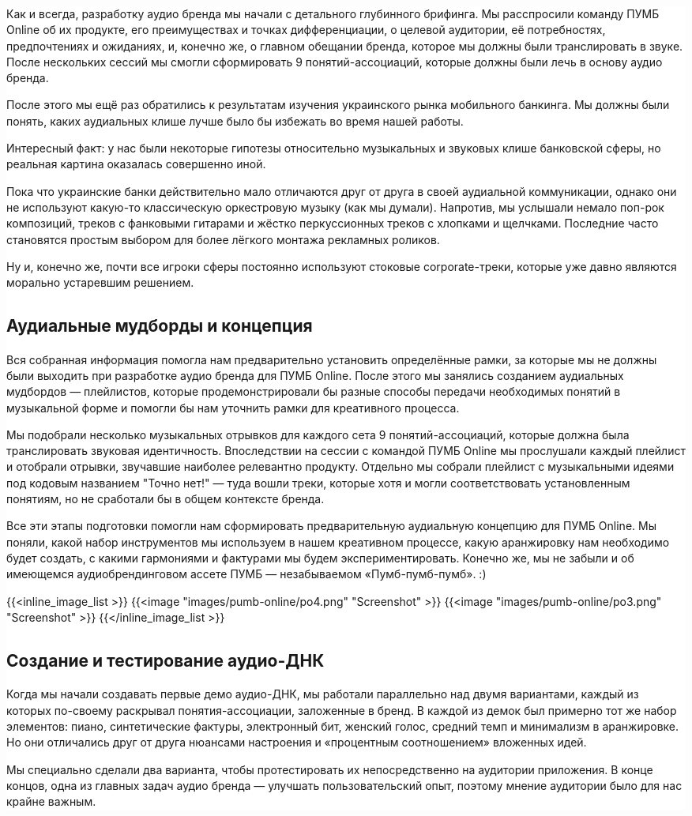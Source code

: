Как и всегда, разработку аудио бренда мы начали с детального глубинного брифинга. Мы расспросили команду ПУМБ Online об их продукте, его преимуществах и точках дифференциации, о целевой аудитории, её потребностях, предпочтениях и ожиданиях, и, конечно же, о главном обещании бренда, которое мы должны были транслировать в звуке. После нескольких сессий мы смогли сформировать 9 понятий-ассоциаций, которые должны были лечь в основу аудио бренда.

После этого мы ещё раз обратились к результатам изучения украинского рынка мобильного банкинга. Мы должны были понять, каких аудиальных клише лучше было бы избежать во время нашей работы.

Интересный факт: у нас были некоторые гипотезы относительно музыкальных и звуковых клише банковской сферы, но реальная картина оказалась совершенно иной.

Пока что украинские банки действительно мало отличаются друг от друга в своей аудиальной коммуникации, однако они не используют какую-то классическую оркестровую музыку (как мы думали). Напротив, мы услышали немало поп-рок композиций, треков с фанковыми гитарами и жёстко перкуссионных треков с хлопками и щелчками. Последние часто становятся простым выбором для более лёгкого монтажа рекламных роликов.

Ну и, конечно же, почти все игроки сферы постоянно используют стоковые corporate-треки, которые уже давно являются морально устаревшим решением.

## Аудиальные мудборды и концепция

Вся собранная информация помогла нам предварительно установить определённые рамки, за которые мы не должны были выходить при разработке аудио бренда для ПУМБ Online. После этого мы занялись созданием аудиальных мудбордов — плейлистов, которые продемонстрировали бы разные способы передачи необходимых понятий в музыкальной форме и помогли бы нам уточнить рамки для креативного процесса.

Мы подобрали несколько музыкальных отрывков для каждого сета 9 понятий-ассоциаций, которые должна была транслировать звуковая идентичность. Впоследствии на сессии с командой ПУМБ Online мы прослушали каждый плейлист и отобрали отрывки, звучавшие наиболее релевантно продукту. Отдельно мы собрали плейлист с музыкальными идеями под кодовым названием "Точно нет!" — туда вошли треки, которые хотя и могли соответствовать установленным понятиям, но не сработали бы в общем контексте бренда.

Все эти этапы подготовки помогли нам сформировать предварительную аудиальную концепцию для ПУМБ Online. Мы поняли, какой набор инструментов мы используем в нашем креативном процессе, какую аранжировку нам необходимо будет создать, с какими гармониями и фактурами мы будем экспериментировать. Конечно же, мы не забыли и об имеющемся аудиобрендинговом ассете ПУМБ — незабываемом «Пумб-пумб-пумб». :)

{{<inline_image_list >}}
{{<image "images/pumb-online/po4.png" "Screenshot"  >}}
{{<image "images/pumb-online/po3.png" "Screenshot"  >}}
{{</inline_image_list >}}

## Создание и тестирование аудио-ДНК

Когда мы начали создавать первые демо аудио-ДНК, мы работали параллельно над двумя вариантами, каждый из которых по-своему раскрывал понятия-ассоциации, заложенные в бренд. В каждой из демок был примерно тот же набор элементов: пиано, синтетические фактуры, электронный бит, женский голос, средний темп и минимализм в аранжировке. Но они отличались друг от друга нюансами настроения и «процентным соотношением» вложенных идей.

Мы специально сделали два варианта, чтобы протестировать их непосредственно на аудитории приложения. В конце концов, одна из главных задач аудио бренда — улучшать пользовательский опыт, поэтому мнение аудитории было для нас крайне важным.
